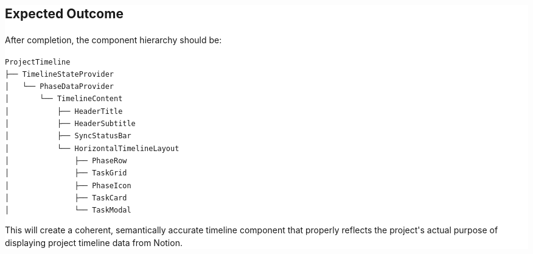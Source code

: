 
## Expected Outcome

After completion, the component hierarchy should be:
```
ProjectTimeline
├── TimelineStateProvider
│   └── PhaseDataProvider
│       └── TimelineContent
│           ├── HeaderTitle
│           ├── HeaderSubtitle
│           ├── SyncStatusBar
│           └── HorizontalTimelineLayout
│               ├── PhaseRow
│               ├── TaskGrid
│               ├── PhaseIcon
│               ├── TaskCard
│               └── TaskModal
```

This will create a coherent, semantically accurate timeline component that properly reflects the project's actual purpose of displaying project timeline data from Notion.